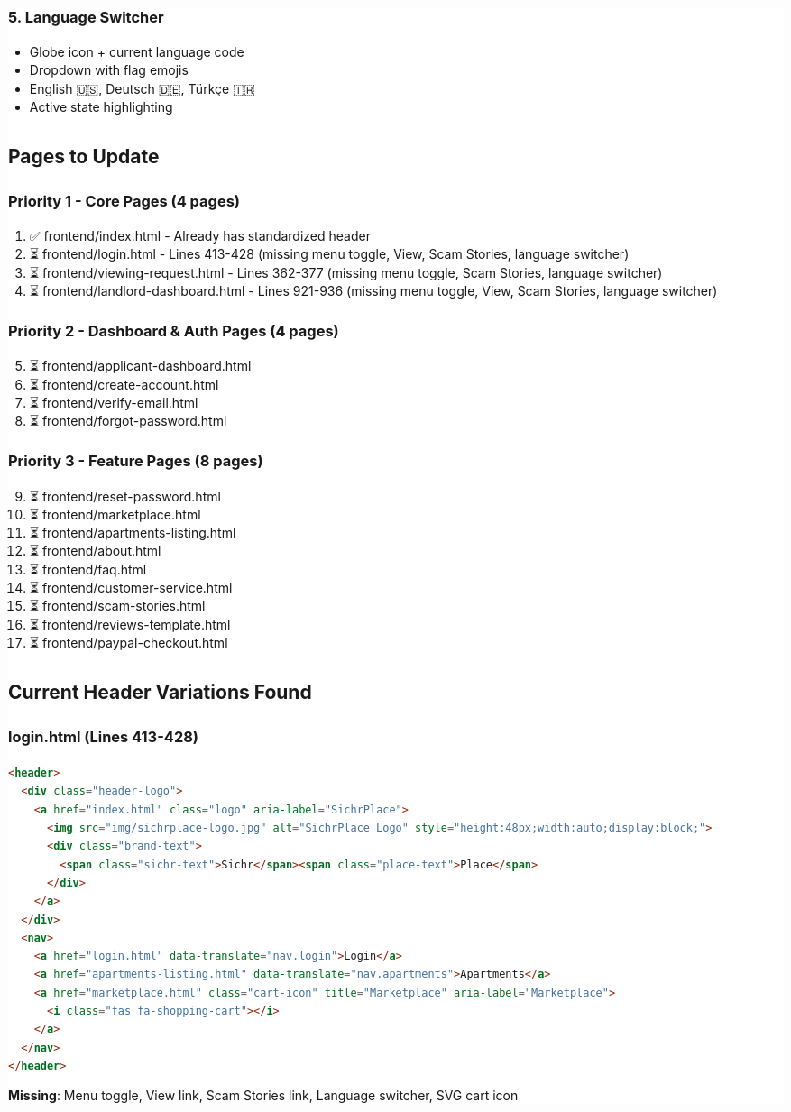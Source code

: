 ### 5. Language Switcher
- Globe icon + current language code
- Dropdown with flag emojis
- English 🇺🇸, Deutsch 🇩🇪, Türkçe 🇹🇷
- Active state highlighting

## Pages to Update

### Priority 1 - Core Pages (4 pages)
1. ✅ frontend/index.html - Already has standardized header
2. ⏳ frontend/login.html - Lines 413-428 (missing menu toggle, View, Scam Stories, language switcher)
3. ⏳ frontend/viewing-request.html - Lines 362-377 (missing menu toggle, Scam Stories, language switcher)
4. ⏳ frontend/landlord-dashboard.html - Lines 921-936 (missing menu toggle, View, Scam Stories, language switcher)

### Priority 2 - Dashboard & Auth Pages (4 pages)
5. ⏳ frontend/applicant-dashboard.html
6. ⏳ frontend/create-account.html
7. ⏳ frontend/verify-email.html
8. ⏳ frontend/forgot-password.html

### Priority 3 - Feature Pages (8 pages)
9. ⏳ frontend/reset-password.html
10. ⏳ frontend/marketplace.html
11. ⏳ frontend/apartments-listing.html
12. ⏳ frontend/about.html
13. ⏳ frontend/faq.html
14. ⏳ frontend/customer-service.html
15. ⏳ frontend/scam-stories.html
16. ⏳ frontend/reviews-template.html
17. ⏳ frontend/paypal-checkout.html

## Current Header Variations Found

### login.html (Lines 413-428)
```html
<header>
  <div class="header-logo">
    <a href="index.html" class="logo" aria-label="SichrPlace">
      <img src="img/sichrplace-logo.jpg" alt="SichrPlace Logo" style="height:48px;width:auto;display:block;">
      <div class="brand-text">
        <span class="sichr-text">Sichr</span><span class="place-text">Place</span>
      </div>
    </a>
  </div>
  <nav>
    <a href="login.html" data-translate="nav.login">Login</a>
    <a href="apartments-listing.html" data-translate="nav.apartments">Apartments</a>
    <a href="marketplace.html" class="cart-icon" title="Marketplace" aria-label="Marketplace">
      <i class="fas fa-shopping-cart"></i>
    </a>
  </nav>
</header>
```
**Missing**: Menu toggle, View link, Scam Stories link, Language switcher, SVG cart icon
